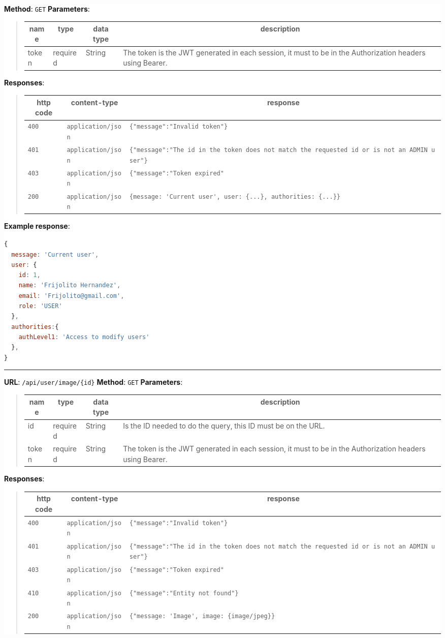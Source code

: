 **Method**: `GET`
**Parameters**:
> | name      |  type     | data type               | description                                                           |
> |-----------|-----------|-------------------------|-----------------------------------------------------------------------|
> | token      |  required | String   | The token is the JWT generated in each session, it must to be in the Authorization headers using Bearer.  |

**Responses**:

> | http code     | content-type                      | response                                                            |
> |---------------|-----------------------------------|---------------------------------------------------------------------|
> | `400`         | `application/json`    | `{"message":"Invalid token"}` |      
> | `401`         | `application/json`    | `{"message":"The id in the token does not match the requested id or is not an ADMIN user"}`                            |
> | `403`         | `application/json`    | `{"message":"Token expired"`  |
> | `200`         | `application/json`    | `{message: 'Current user', user: {...}, authorities: {...}}`                      |

**Example response**:
```js
{
  message: 'Current user',
  user: {
    id: 1,
    name: 'Frijolito Hernandez',
    email: 'Frijolito@gmail.com',
    role: 'USER'
  },
  authorities:{
    authLevel1: 'Access to modify users'
  },
}
```
---
**URL**: `/api/user/image/{id}`
**Method**: `GET`
**Parameters**:
> | name      |  type     | data type               | description                                                           |
> |-----------|-----------|-------------------------|-----------------------------------------------------------------------|
> | id      |  required | String   | Is the ID needed to do the query, this ID must be on the URL.  |
> | token      |  required | String   | The token is the JWT generated in each session, it must to be in the Authorization headers using Bearer.  |

**Responses**:

> | http code     | content-type                      | response                                                            |
> |---------------|-----------------------------------|---------------------------------------------------------------------|
> | `400`         | `application/json`    | `{"message":"Invalid token"}` |      
> | `401`         | `application/json`    | `{"message":"The id in the token does not match the requested id or is not an ADMIN user"}`                            |
> | `403`         | `application/json`    | `{"message":"Token expired"`  |
> | `410`         | `application/json`    | `{"message":"Entity not found"}`  |
> | `200`         | `application/json`    | `{"message: 'Image', image: {image/jpeg}}`                      |
